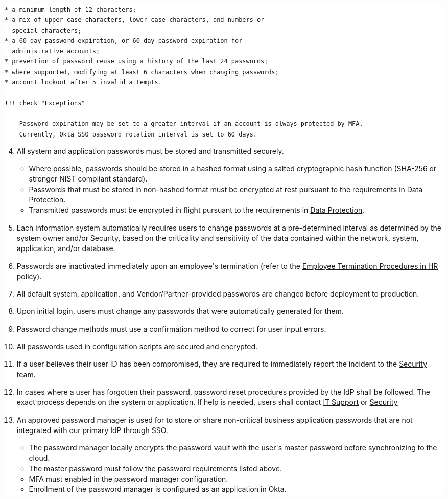    * a minimum length of 12 characters;
    * a mix of upper case characters, lower case characters, and numbers or
      special characters;
    * a 60-day password expiration, or 60-day password expiration for
      administrative accounts;         
    * prevention of password reuse using a history of the last 24 passwords;
    * where supported, modifying at least 6 characters when changing passwords;
    * account lockout after 5 invalid attempts.

    !!! check "Exceptions"
    
        Password expiration may be set to a greater interval if an account is always protected by MFA. 
        Currently, Okta SSO password rotation interval is set to 60 days.


4. All system and application passwords must be stored and transmitted securely.

    * Where possible, passwords should be stored in a hashed format using a
      salted cryptographic hash function (SHA-256 or stronger NIST compliant standard).
    * Passwords that must be stored in non-hashed format must be encrypted at
      rest pursuant to the requirements in [Data Protection](data-protection.md).
    * Transmitted passwords must be encrypted in flight pursuant to the
      requirements in [Data Protection](data-protection.md).

5. Each information system automatically requires users to change passwords at a
   pre-determined interval as determined by the system owner and/or Security,
   based on the criticality and sensitivity of the data contained within the
   network, system, application, and/or database.
6. Passwords are inactivated immediately upon an employee's termination (refer
   to the [Employee Termination Procedures in HR policy](hr.md)).
7. All default system, application, and Vendor/Partner-provided passwords are
   changed before deployment to production.
8. Upon initial login, users must change any passwords that were automatically
   generated for them.
9. Password change methods must use a confirmation method to correct for user
   input errors.
10. All passwords used in configuration scripts are secured and encrypted.
11. If a user believes their user ID has been compromised, they are required to
    immediately report the incident to the 
    [Security team](mailto:security@buncombecounty.org).
12. In cases where a user has forgotten their password, password reset
    procedures provided by the IdP shall be followed. The exact process depends
    on the system or application. If help is needed, users shall contact [IT
    Support](mailto:itsupport@buncombecounty.org) or
    [Security](mailto:security@buncombecounty.org)
13. An approved password manager is used for to store or share non-critical
    business application passwords that are not integrated with our primary IdP
    through SSO.

    * The password manager locally encrypts the password vault with the user's
      master password before synchronizing to the cloud.
    * The master password must follow the password requirements listed above.
    * MFA must enabled in the password manager configuration.
    * Enrollment of the password manager is configured as an application in
      Okta.
